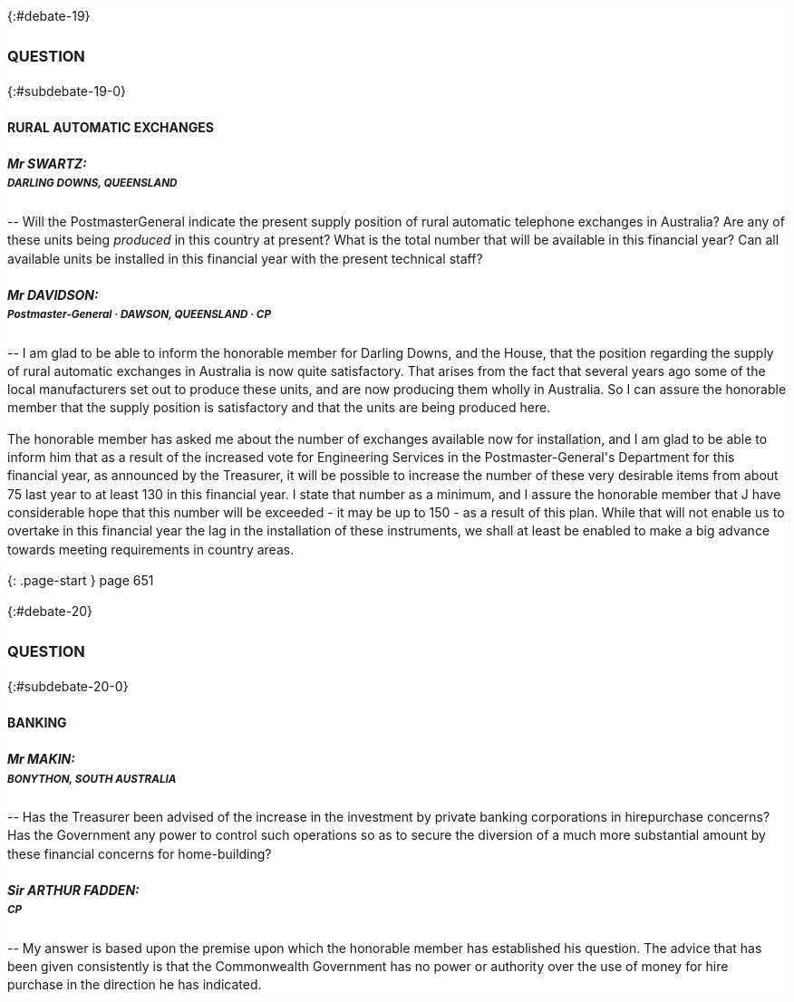 {:#debate-19}
### QUESTION

{:#subdebate-19-0}
#### RURAL AUTOMATIC EXCHANGES

##### Mr SWARTZ:<br><small class="text-muted">DARLING DOWNS, QUEENSLAND</small>

-- Will the PostmasterGeneral indicate the present supply position of rural automatic telephone exchanges in Australia? Are any of these units being  *produced*  in this country at present? What is the total number that will be available in this financial year? Can all available units be installed in this financial year with the present technical staff? 

##### Mr DAVIDSON:<br><small class="text-muted">Postmaster-General &middot; DAWSON, QUEENSLAND &middot; CP</small>

-- I am glad to be able to inform the honorable member for Darling Downs, and the House, that the position regarding the supply of rural automatic exchanges in Australia is now quite satisfactory. That arises from the fact that several years ago some of the local manufacturers set out to produce these units, and are now producing them wholly in Australia. So I can assure the honorable member that the supply position is satisfactory and that the units are being produced here. 

The honorable member has asked me about the number of exchanges available now for installation, and I am glad to be able to inform him that as a result of the increased vote for Engineering Services in the Postmaster-General's Department for this financial year, as announced by the Treasurer, it will be possible to increase the number of these very desirable items from about 75 last year to at least 130 in this financial year. I state that number as a minimum, and I assure the honorable member that J have considerable hope that this number will be exceeded - it may be up to 150  -  as a result of this plan. While that will not enable us to overtake in this financial year the lag in the installation of these instruments, we shall at least be enabled to make a big advance towards meeting requirements in country areas. 

{: .page-start }
page 651

{:#debate-20}
### QUESTION

{:#subdebate-20-0}
#### BANKING

##### Mr MAKIN:<br><small class="text-muted">BONYTHON, SOUTH AUSTRALIA</small>

-- Has the Treasurer been advised of the increase in the investment by private banking corporations in hirepurchase concerns? Has the Government any power to control such operations so as to secure the diversion of a much more substantial amount by these financial concerns for home-building? 

##### Sir ARTHUR FADDEN:<br><small class="text-muted">CP</small>

--  My answer is based upon the premise upon which the honorable member has established his question. The advice that has been given consistently is that the Commonwealth Government has no power or authority over the use of money for hire purchase in the direction he has indicated. 

